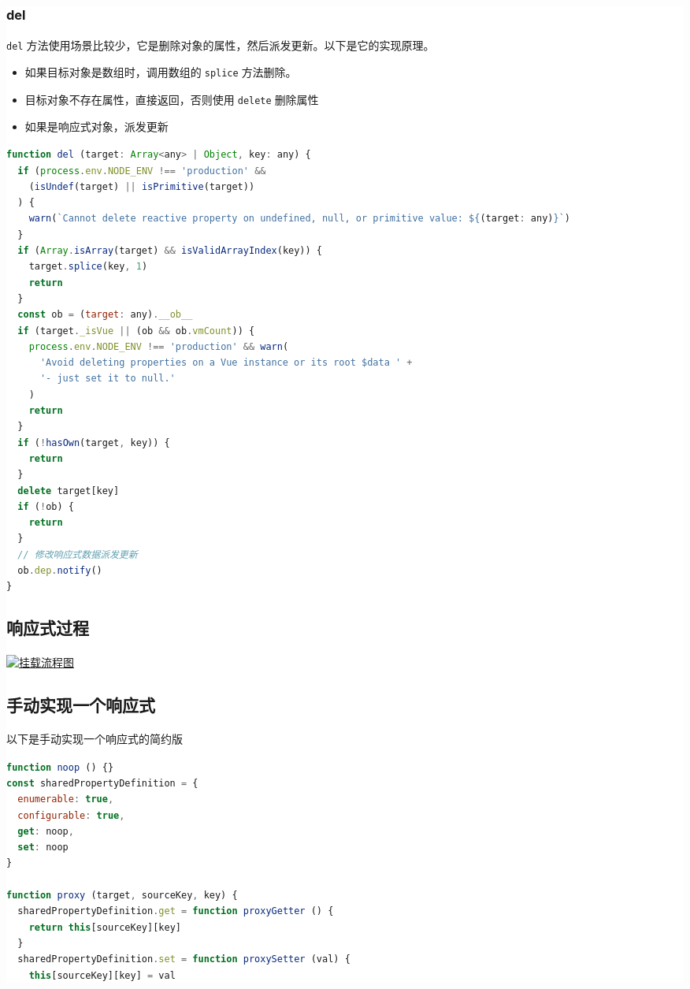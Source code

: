 ### del

`del` 方法使用场景比较少，它是删除对象的属性，然后派发更新。以下是它的实现原理。

- 如果目标对象是数组时，调用数组的 `splice` 方法删除。

- 目标对象不存在属性，直接返回，否则使用 `delete` 删除属性

- 如果是响应式对象，派发更新

```js
function del (target: Array<any> | Object, key: any) {
  if (process.env.NODE_ENV !== 'production' &&
    (isUndef(target) || isPrimitive(target))
  ) {
    warn(`Cannot delete reactive property on undefined, null, or primitive value: ${(target: any)}`)
  }
  if (Array.isArray(target) && isValidArrayIndex(key)) {
    target.splice(key, 1)
    return
  }
  const ob = (target: any).__ob__
  if (target._isVue || (ob && ob.vmCount)) {
    process.env.NODE_ENV !== 'production' && warn(
      'Avoid deleting properties on a Vue instance or its root $data ' +
      '- just set it to null.'
    )
    return
  }
  if (!hasOwn(target, key)) {
    return
  }
  delete target[key]
  if (!ob) {
    return
  }
  // 修改响应式数据派发更新
  ob.dep.notify()
}
```

## 响应式过程

<a data-fancybox href="http://assets.processon.com/chart_image/6039bd87f346fb1149000367.png">![挂载流程图](http://assets.processon.com/chart_image/6039bd87f346fb1149000367.png)</a>

## 手动实现一个响应式

以下是手动实现一个响应式的简约版

```js
function noop () {}
const sharedPropertyDefinition = {
  enumerable: true,
  configurable: true,
  get: noop,
  set: noop
}

function proxy (target, sourceKey, key) {
  sharedPropertyDefinition.get = function proxyGetter () {
    return this[sourceKey][key]
  }
  sharedPropertyDefinition.set = function proxySetter (val) {
    this[sourceKey][key] = val
```